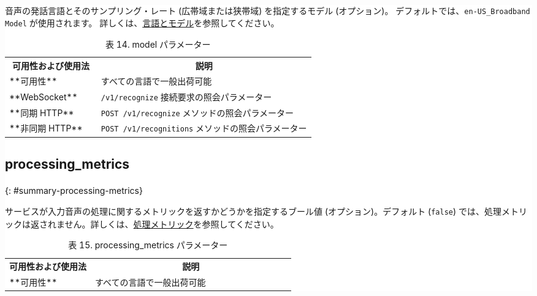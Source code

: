 音声の発話言語とそのサンプリング・レート (広帯域または狭帯域) を指定するモデル (オプション)。 デフォルトでは、`en-US_BroadbandModel` が使用されます。 詳しくは、[言語とモデル](/docs/services/speech-to-text?topic=speech-to-text-models)を参照してください。

<table>
  <caption>表 14. model パラメーター</caption>
  <tr>
    <th>可用性および使用法</th>
    <th style="vertical-align:bottom">説明</th>
  </tr>
  <tr>
    <td style="text-align:left; width:30%">
      **可用性**
    </td>
    <td style="text-align:left">
      すべての言語で一般出荷可能
    </td>
  </tr>
  <tr>
    <td style="text-align:left">
      **WebSocket**
    </td>
    <td style="text-align:left">
      <code>/v1/recognize</code> 接続要求の照会パラメーター
    </td>
  </tr>
  <tr>
    <td style="text-align:left">
      **同期 HTTP**
    </td>
    <td style="text-align:left">
      <code>POST /v1/recognize</code> メソッドの照会パラメーター
    </td>
  </tr>
  <tr>
    <td style="text-align:left">
      **非同期 HTTP**
    </td>
    <td style="text-align:left">
      <code>POST /v1/recognitions</code> メソッドの照会パラメーター
    </td>
  </tr>
</table>

## processing_metrics
{: #summary-processing-metrics}

サービスが入力音声の処理に関するメトリックを返すかどうかを指定するブール値 (オプション)。デフォルト (`false`) では、処理メトリックは返されません。詳しくは、[処理メトリック](/docs/services/speech-to-text?topic=speech-to-text-metrics#processing_metrics)を参照してください。

<table>
  <caption>表 15. processing_metrics パラメーター</caption>
  <tr>
    <th>可用性および使用法</th>
    <th style="vertical-align:bottom">説明</th>
  </tr>
  <tr>
    <td style="text-align:left; width:30%">
      **可用性**
    </td>
    <td style="text-align:left">
      すべての言語で一般出荷可能
    </td>
  </tr>
  <tr>